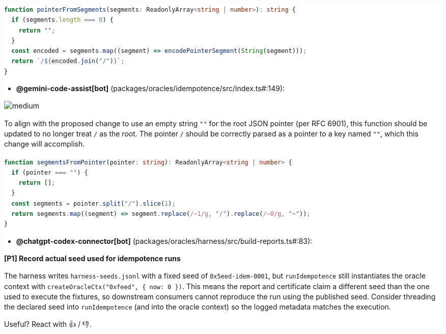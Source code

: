 ```typescript
function pointerFromSegments(segments: ReadonlyArray<string | number>): string {
  if (segments.length === 0) {
    return "";
  }
  const encoded = segments.map((segment) => encodePointerSegment(String(segment)));
  return `/${encoded.join("/")}`;
}
```

- **@gemini-code-assist[bot]** (packages/oracles/idempotence/src/index.ts#:149): 

![medium](https://www.gstatic.com/codereviewagent/medium-priority.svg)

To align with the proposed change to use an empty string `""` for the root JSON pointer (per RFC 6901), this function should be updated to no longer treat `/` as the root. The pointer `/` should be correctly parsed as a pointer to a key named `""`, which this change will accomplish.

```typescript
function segmentsFromPointer(pointer: string): ReadonlyArray<string | number> {
  if (pointer === "") {
    return [];
  }
  const segments = pointer.split("/").slice(1);
  return segments.map((segment) => segment.replace(/~1/g, "/").replace(/~0/g, "~"));
}
```

- **@chatgpt-codex-connector[bot]** (packages/oracles/harness/src/build-reports.ts#:83): 

**[P1] Record actual seed used for idempotence runs**

The harness writes `harness-seeds.jsonl` with a fixed seed of `0x5eed-idem-0001`, but `runIdempotence` still instantiates the oracle context with `createOracleCtx("0xfeed", { now: 0 })`. This means the report and certificate claim a different seed than the one used to execute the fixtures, so downstream consumers cannot reproduce the run using the published seed. Consider threading the declared seed into `runIdempotence` (and into the oracle context) so the logged metadata matches the execution.

Useful? React with 👍 / 👎.

